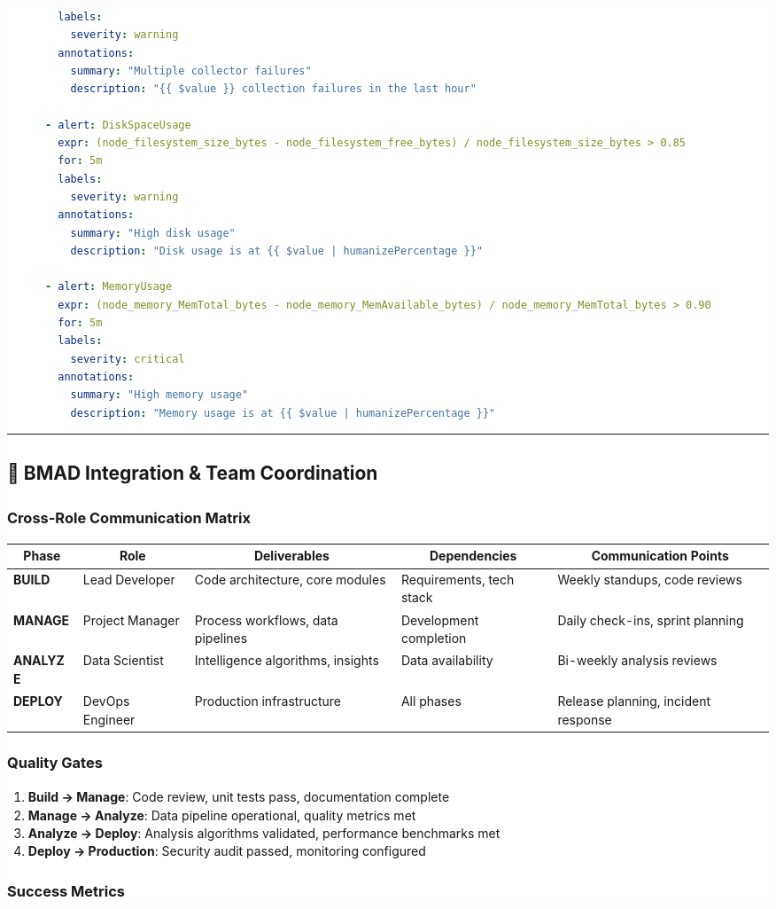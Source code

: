 ```yaml
        labels:
          severity: warning
        annotations:
          summary: "Multiple collector failures"
          description: "{{ $value }} collection failures in the last hour"

      - alert: DiskSpaceUsage
        expr: (node_filesystem_size_bytes - node_filesystem_free_bytes) / node_filesystem_size_bytes > 0.85
        for: 5m
        labels:
          severity: warning
        annotations:
          summary: "High disk usage"
          description: "Disk usage is at {{ $value | humanizePercentage }}"

      - alert: MemoryUsage
        expr: (node_memory_MemTotal_bytes - node_memory_MemAvailable_bytes) / node_memory_MemTotal_bytes > 0.90
        for: 5m
        labels:
          severity: critical
        annotations:
          summary: "High memory usage"
          description: "Memory usage is at {{ $value | humanizePercentage }}"
```

---

## 🔄 BMAD Integration & Team Coordination

### Cross-Role Communication Matrix

| Phase | Role | Deliverables | Dependencies | Communication Points |
|-------|------|--------------|--------------|---------------------|
| **BUILD** | Lead Developer | Code architecture, core modules | Requirements, tech stack | Weekly standups, code reviews |
| **MANAGE** | Project Manager | Process workflows, data pipelines | Development completion | Daily check-ins, sprint planning |
| **ANALYZE** | Data Scientist | Intelligence algorithms, insights | Data availability | Bi-weekly analysis reviews |
| **DEPLOY** | DevOps Engineer | Production infrastructure | All phases | Release planning, incident response |

### Quality Gates

1. **Build → Manage**: Code review, unit tests pass, documentation complete
2. **Manage → Analyze**: Data pipeline operational, quality metrics met
3. **Analyze → Deploy**: Analysis algorithms validated, performance benchmarks met
4. **Deploy → Production**: Security audit passed, monitoring configured

### Success Metrics
